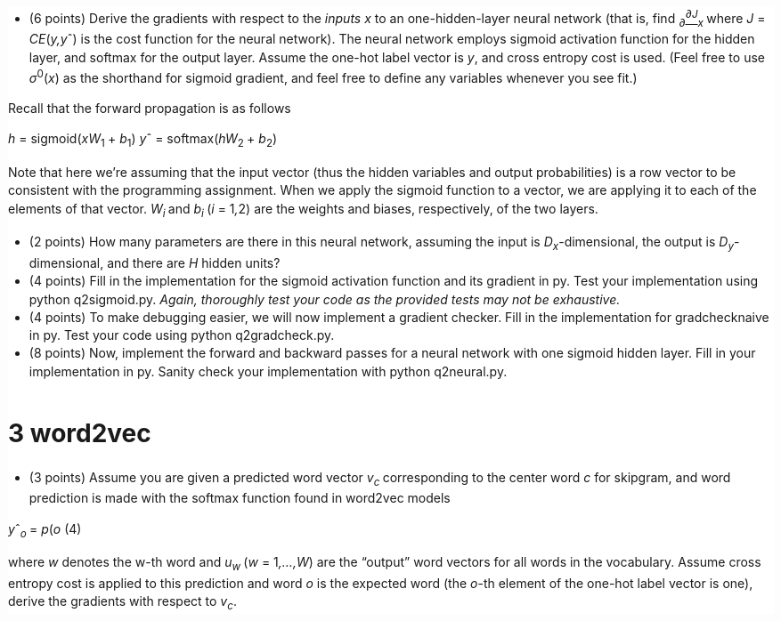 <ul>

 <li>(6 points) Derive the gradients with respect to the <em>inputs </em><em>x </em>to an one-hidden-layer neural network (that is, find <em><sub>∂</sub><u><sup>∂J</sup></u></em><em><sub>x </sub></em>where <em>J </em>= <em>CE</em>(<em>y,</em><em>y</em>ˆ) is the cost function for the neural network). The neural network employs sigmoid activation function for the hidden layer, and softmax for the output layer. Assume the one-hot label vector is <em>y</em>, and cross entropy cost is used. (Feel free to use <em>σ</em><sup>0</sup>(<em>x</em>) as the shorthand for sigmoid gradient, and feel free to define any variables whenever you see fit.)</li>

</ul>

Recall that the forward propagation is as follows

<em>h </em>= sigmoid(<em>xW</em><sub>1 </sub>+ <em>b</em><sub>1</sub>)                                         <em>y</em>ˆ = softmax(<em>hW</em><sub>2 </sub>+ <em>b</em><sub>2</sub>)

Note that here we’re assuming that the input vector (thus the hidden variables and output probabilities) is a row vector to be consistent with the programming assignment. When we apply the sigmoid function to a vector, we are applying it to each of the elements of that vector. <em>W<sub>i </sub></em>and <em>b<sub>i </sub></em>(<em>i </em>= 1<em>,</em>2) are the weights and biases, respectively, of the two layers.

<ul>

 <li>(2 points) How many parameters are there in this neural network, assuming the input is <em>D<sub>x</sub></em>-dimensional, the output is <em>D<sub>y</sub></em>-dimensional, and there are <em>H </em>hidden units?</li>

 <li>(4 points) Fill in the implementation for the sigmoid activation function and its gradient in py. Test your implementation using python q2sigmoid.py. <em>Again, thoroughly test your code as the provided tests may not be exhaustive.</em></li>

 <li>(4 points) To make debugging easier, we will now implement a gradient checker. Fill in the implementation for gradchecknaive in py. Test your code using python q2gradcheck.py.</li>

 <li>(8 points) Now, implement the forward and backward passes for a neural network with one sigmoid hidden layer. Fill in your implementation in py. Sanity check your implementation with python q2neural.py.</li>

</ul>

<h1>3           word2vec</h1>

<ul>

 <li>(3 points) Assume you are given a predicted word vector <em>v<sub>c </sub></em>corresponding to the center word <em>c </em>for skipgram, and word prediction is made with the softmax function found in word2vec models</li>

</ul>

<em>y</em>ˆ<em><sub>o </sub></em>= <em>p</em>(<em>o</em>                                                               (4)

where <em>w </em>denotes the w-th word and <em>u<sub>w </sub></em>(<em>w </em>= 1<em>,…,W</em>) are the “output” word vectors for all words in the vocabulary. Assume cross entropy cost is applied to this prediction and word <em>o </em>is the expected word (the <em>o</em>-th element of the one-hot label vector is one), derive the gradients with respect to <em>v<sub>c</sub></em>.

